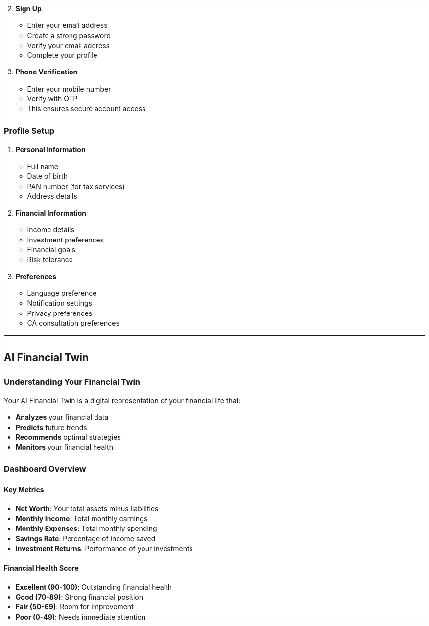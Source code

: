 2. **Sign Up**
   - Enter your email address
   - Create a strong password
   - Verify your email address
   - Complete your profile

3. **Phone Verification**
   - Enter your mobile number
   - Verify with OTP
   - This ensures secure account access

### Profile Setup

1. **Personal Information**
   - Full name
   - Date of birth
   - PAN number (for tax services)
   - Address details

2. **Financial Information**
   - Income details
   - Investment preferences
   - Financial goals
   - Risk tolerance

3. **Preferences**
   - Language preference
   - Notification settings
   - Privacy preferences
   - CA consultation preferences

---

## AI Financial Twin

### Understanding Your Financial Twin

Your AI Financial Twin is a digital representation of your financial life that:
- **Analyzes** your financial data
- **Predicts** future trends
- **Recommends** optimal strategies
- **Monitors** your financial health

### Dashboard Overview

#### Key Metrics
- **Net Worth**: Your total assets minus liabilities
- **Monthly Income**: Total monthly earnings
- **Monthly Expenses**: Total monthly spending
- **Savings Rate**: Percentage of income saved
- **Investment Returns**: Performance of your investments

#### Financial Health Score
- **Excellent (90-100)**: Outstanding financial health
- **Good (70-89)**: Strong financial position
- **Fair (50-69)**: Room for improvement
- **Poor (0-49)**: Needs immediate attention
